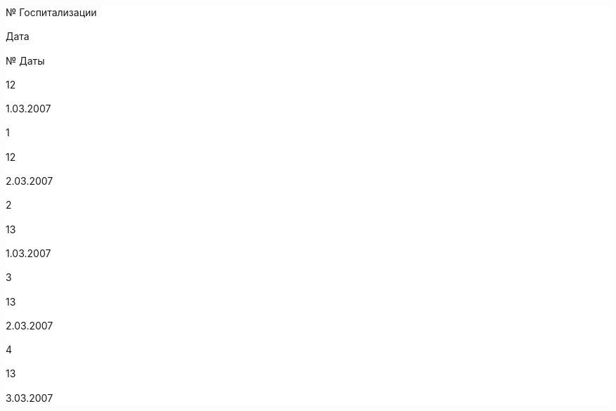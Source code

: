 <tbody>
<tr>
<td width="208">
<p>№ Госпитализации</p>
</td>
<td width="208">
<p>Дата</p>
</td>
<td width="208">
<p>№ Даты</p>
</td>
</tr>
<tr>
<td width="208">
<p>12</p>
</td>
<td width="208">
<p>1.03.2007</p>
</td>
<td width="208">
<p>1</p>
</td>
</tr>
<tr>
<td width="208">
<p>12</p>
</td>
<td width="208">
<p>2.03.2007</p>
</td>
<td width="208">
<p>2</p>
</td>
</tr>
<tr>
<td width="208">
<p>13</p>
</td>
<td width="208">
<p>1.03.2007</p>
</td>
<td width="208">
<p>3</p>
</td>
</tr>
<tr>
<td width="208">
<p>13</p>
</td>
<td width="208">
<p>2.03.2007</p>
</td>
<td width="208">
<p>4</p>
</td>
</tr>
<tr>
<td width="208">
<p>13</p>
</td>
<td width="208">
<p>3.03.2007</p>
</td>
<td width="208">